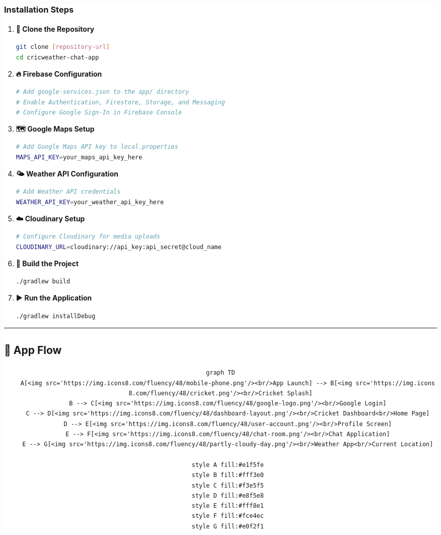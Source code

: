 ### **Installation Steps**

1. **🔄 Clone the Repository**
   ```bash
   git clone [repository-url]
   cd cricweather-chat-app
   ```

2. **🔥 Firebase Configuration**
   ```bash
   # Add google-services.json to the app/ directory
   # Enable Authentication, Firestore, Storage, and Messaging
   # Configure Google Sign-In in Firebase Console
   ```

3. **🗺️ Google Maps Setup**
   ```bash
   # Add Google Maps API key to local.properties
   MAPS_API_KEY=your_maps_api_key_here
   ```

4. **🌤️ Weather API Configuration**
   ```bash
   # Add Weather API credentials
   WEATHER_API_KEY=your_weather_api_key_here
   ```

5. **☁️ Cloudinary Setup**
   ```bash
   # Configure Cloudinary for media uploads
   CLOUDINARY_URL=cloudinary://api_key:api_secret@cloud_name
   ```

6. **🔨 Build the Project**
   ```bash
   ./gradlew build
   ```

7. **▶️ Run the Application**
   ```bash
   ./gradlew installDebug
   ```

---

## 📱 App Flow

<div align="center">

```mermaid
graph TD
    A[<img src='https://img.icons8.com/fluency/48/mobile-phone.png'/><br/>App Launch] --> B[<img src='https://img.icons8.com/fluency/48/cricket.png'/><br/>Cricket Splash]
    B --> C[<img src='https://img.icons8.com/fluency/48/google-logo.png'/><br/>Google Login]
    C --> D[<img src='https://img.icons8.com/fluency/48/dashboard-layout.png'/><br/>Cricket Dashboard<br/>Home Page]
    D --> E[<img src='https://img.icons8.com/fluency/48/user-account.png'/><br/>Profile Screen]
    E --> F[<img src='https://img.icons8.com/fluency/48/chat-room.png'/><br/>Chat Application]
    E --> G[<img src='https://img.icons8.com/fluency/48/partly-cloudy-day.png'/><br/>Weather App<br/>Current Location]
    
    style A fill:#e1f5fe
    style B fill:#fff3e0
    style C fill:#f3e5f5
    style D fill:#e8f5e8
    style E fill:#fff8e1
    style F fill:#fce4ec
    style G fill:#e0f2f1
```
